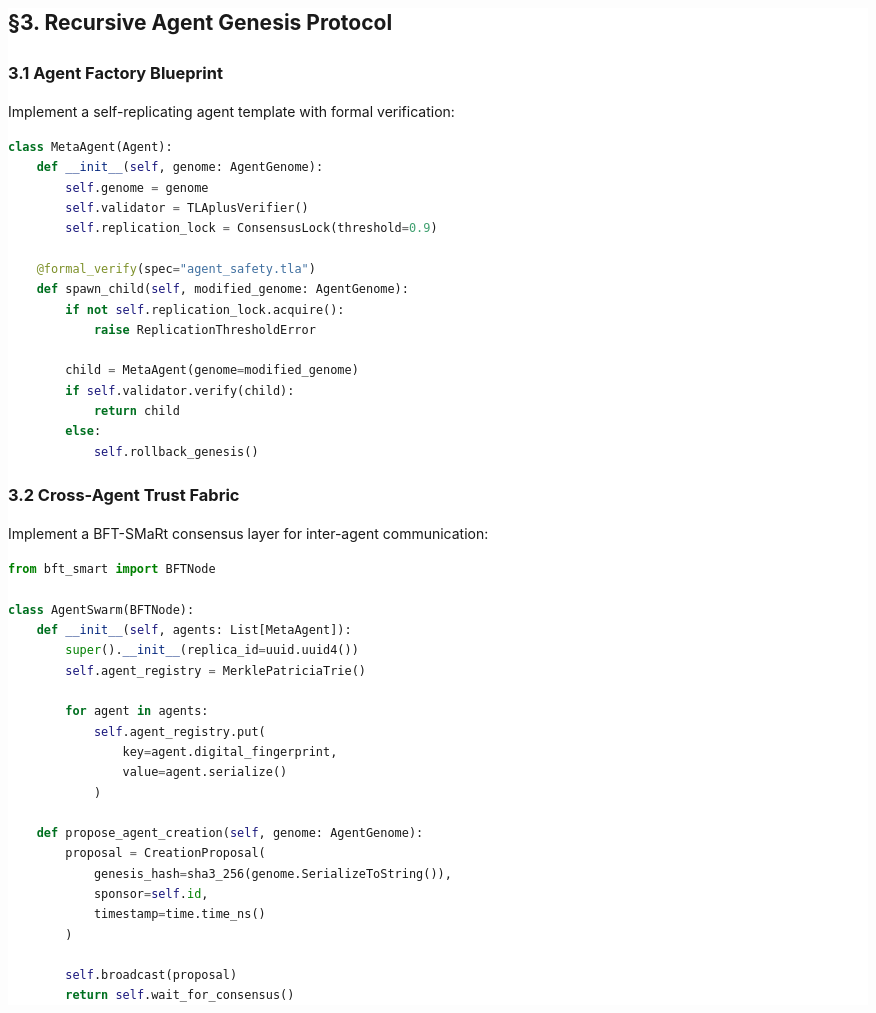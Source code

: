 ## §3. Recursive Agent Genesis Protocol

### 3.1 Agent Factory Blueprint
Implement a self-replicating agent template with formal verification:

```python
class MetaAgent(Agent):
    def __init__(self, genome: AgentGenome):
        self.genome = genome
        self.validator = TLAplusVerifier()
        self.replication_lock = ConsensusLock(threshold=0.9)

    @formal_verify(spec="agent_safety.tla")
    def spawn_child(self, modified_genome: AgentGenome):
        if not self.replication_lock.acquire():
            raise ReplicationThresholdError
        
        child = MetaAgent(genome=modified_genome)
        if self.validator.verify(child):
            return child
        else:
            self.rollback_genesis()
```

### 3.2 Cross-Agent Trust Fabric
Implement a BFT-SMaRt consensus layer for inter-agent communication:

```python
from bft_smart import BFTNode

class AgentSwarm(BFTNode):
    def __init__(self, agents: List[MetaAgent]):
        super().__init__(replica_id=uuid.uuid4())
        self.agent_registry = MerklePatriciaTrie()
        
        for agent in agents:
            self.agent_registry.put(
                key=agent.digital_fingerprint,
                value=agent.serialize()
            )

    def propose_agent_creation(self, genome: AgentGenome):
        proposal = CreationProposal(
            genesis_hash=sha3_256(genome.SerializeToString()),
            sponsor=self.id,
            timestamp=time.time_ns()
        )
        
        self.broadcast(proposal)
        return self.wait_for_consensus()
```

